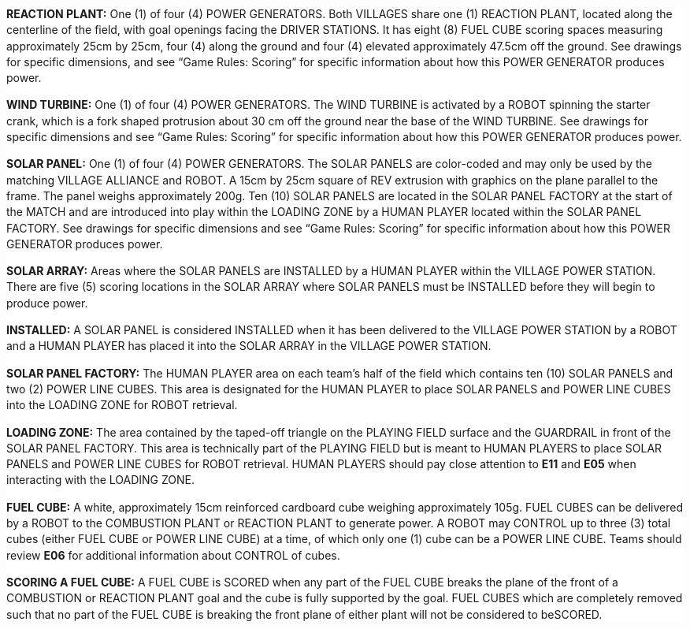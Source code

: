  

**REACTION PLANT:** One (1) of four (4) POWER GENERATORS. Both VILLAGES share one (1) REACTION PLANT, located along the centerline of the field, with goal openings facing the DRIVER STATIONS. It has eight (8) FUEL CUBE scoring spaces measuring approximately 25cm by 25cm, four (4) along the ground and four (4) elevated approximately 47.5cm off the ground.  See drawings for specific dimensions, and see “Game Rules: Scoring” for specific information about how this POWER GENERATOR produces power.

 

**WIND TURBINE:** One (1) of four (4) POWER GENERATORS. The WIND TURBINE is activated by a ROBOT spinning the starter crank, which is a fork shaped protrusion about 30 cm off the ground near the base of the WIND TURBINE. See drawings for specific dimensions and see “Game Rules: Scoring” for specific information about how this POWER GENERATOR produces power.

 

**SOLAR PANEL:** One (1) of four (4) POWER GENERATORS. The SOLAR PANELS are color-coded and may only be used by the matching VILLAGE ALLIANCE and ROBOT. A 15cm by 25cm square of REV extrusion with graphics on the plane parallel to the frame. The panel weighs approximately 200g. Ten (10) SOLAR PANELS are located in the SOLAR PANEL FACTORY at the start of the MATCH and are introduced into play within the LOADING ZONE by a HUMAN PLAYER located within the SOLAR PANEL FACTORY. See drawings for specific dimensions and see “Game Rules: Scoring” for specific information about how this POWER GENERATOR produces power.

 

**SOLAR ARRAY:** Areas where the SOLAR PANELS are INSTALLED by a HUMAN PLAYER within the VILLAGE POWER STATION. There are five (5) scoring locations in the SOLAR ARRAY where SOLAR PANELS must be INSTALLED before they will begin to produce power.

 

**INSTALLED:** A SOLAR PANEL is considered INSTALLED when it has been delivered to the VILLAGE POWER STATION by a ROBOT and a HUMAN PLAYER has placed it into the SOLAR ARRAY in the VILLAGE POWER STATION.

 

**SOLAR PANEL FACTORY:** The HUMAN PLAYER area on each team’s half of the field which contains ten (10) SOLAR PANELS and two (2) POWER LINE CUBES. This area is designated for the HUMAN PLAYER to place SOLAR PANELS and POWER LINE CUBES into the LOADING ZONE for ROBOT retrieval.

 

**LOADING ZONE:** The area contained by the taped-off triangle on the PLAYING FIELD surface and the GUARDRAIL in front of the SOLAR PANEL FACTORY. This area is technically part of the PLAYING FIELD but is meant to HUMAN PLAYERS to place SOLAR PANELS and POWER LINE CUBES for ROBOT retrieval. HUMAN PLAYERS should pay close attention to **E11** and **E05** when interacting with the LOADING ZONE.  

 

**FUEL CUBE:** A white, approximately 15cm reinforced cardboard cube weighing approximately 105g. FUEL CUBES can be delivered by a ROBOT to the COMBUSTION PLANT or REACTION PLANT to generate power. A ROBOT may CONTROL up to three (3) total cubes (either FUEL CUBE or POWER LINE CUBE) at a time, of which only one (1) cube can be a POWER LINE CUBE. Teams should review **E06** for additional information about CONTROL of cubes.

 

**SCORING A FUEL CUBE:** A FUEL CUBE is SCORED when any part of the FUEL CUBE breaks the plane of the front of a COMBUSTION or REACTION PLANT goal and the cube is fully supported by the goal. FUEL CUBES which are completely removed such that no part of the FUEL CUBE is breaking the front plane of either plant will not be considered to beSCORED.
